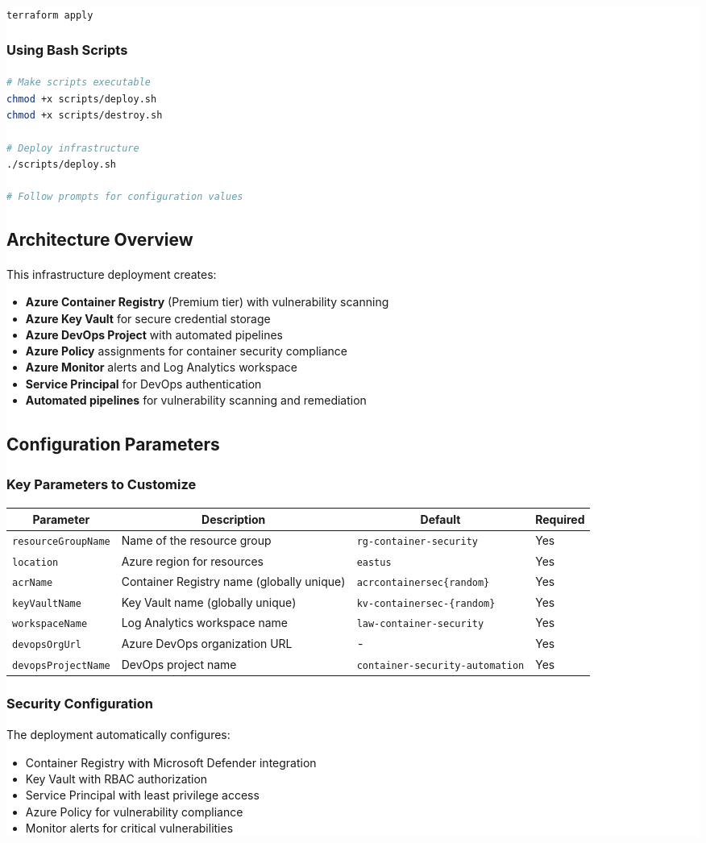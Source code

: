 ```bash
terraform apply
```

### Using Bash Scripts

```bash
# Make scripts executable
chmod +x scripts/deploy.sh
chmod +x scripts/destroy.sh

# Deploy infrastructure
./scripts/deploy.sh

# Follow prompts for configuration values
```

## Architecture Overview

This infrastructure deployment creates:

- **Azure Container Registry** (Premium tier) with vulnerability scanning
- **Azure Key Vault** for secure credential storage
- **Azure DevOps Project** with automated pipelines
- **Azure Policy** assignments for container security compliance
- **Azure Monitor** alerts and Log Analytics workspace
- **Service Principal** for DevOps authentication
- **Automated pipelines** for vulnerability scanning and remediation

## Configuration Parameters

### Key Parameters to Customize

| Parameter | Description | Default | Required |
|-----------|-------------|---------|----------|
| `resourceGroupName` | Name of the resource group | `rg-container-security` | Yes |
| `location` | Azure region for resources | `eastus` | Yes |
| `acrName` | Container Registry name (globally unique) | `acrcontainersec{random}` | Yes |
| `keyVaultName` | Key Vault name (globally unique) | `kv-containersec-{random}` | Yes |
| `workspaceName` | Log Analytics workspace name | `law-container-security` | Yes |
| `devopsOrgUrl` | Azure DevOps organization URL | - | Yes |
| `devopsProjectName` | DevOps project name | `container-security-automation` | Yes |

### Security Configuration

The deployment automatically configures:
- Container Registry with Microsoft Defender integration
- Key Vault with RBAC authorization
- Service Principal with least privilege access
- Azure Policy for vulnerability compliance
- Monitor alerts for critical vulnerabilities
